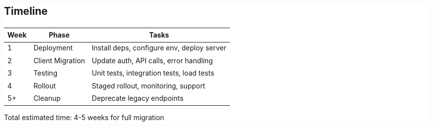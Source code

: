 
## Timeline

| Week | Phase | Tasks |
|------|-------|-------|
| 1 | Deployment | Install deps, configure env, deploy server |
| 2 | Client Migration | Update auth, API calls, error handling |
| 3 | Testing | Unit tests, integration tests, load tests |
| 4 | Rollout | Staged rollout, monitoring, support |
| 5+ | Cleanup | Deprecate legacy endpoints |

Total estimated time: 4-5 weeks for full migration